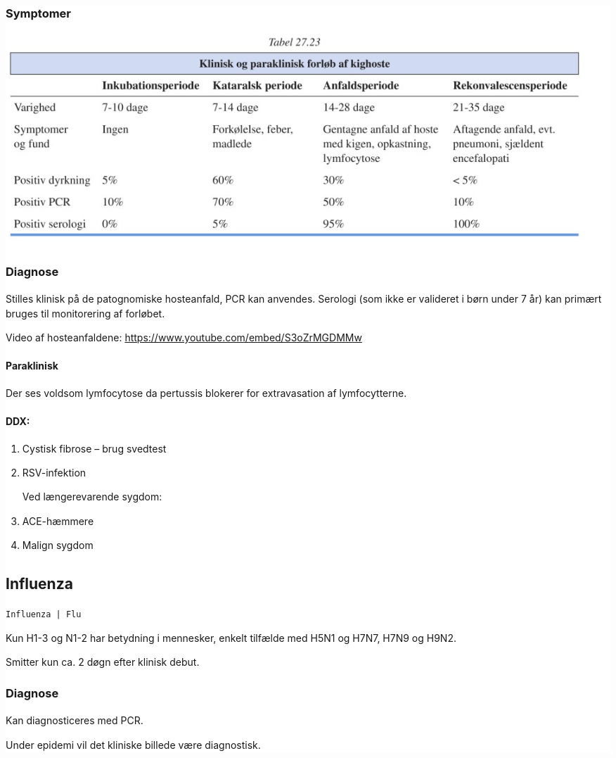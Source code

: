 ### Symptomer

![Medicinsk_Kompendium_Bind_1](img/Medicinsk_Kompendium_Bind_1-7496351.png)

### Diagnose

Stilles klinisk på de patognomiske hosteanfald, PCR kan anvendes. Serologi (som ikke er valideret i børn under 7 år) kan primært bruges til monitorering af forløbet.

Video af hosteanfaldene: https://www.youtube.com/embed/S3oZrMGDMMw

#### Paraklinisk

Der ses voldsom lymfocytose da pertussis blokerer for extravasation af lymfocytterne.

#### DDX:

1. Cystisk fibrose – brug svedtest

2. RSV-infektion

   Ved længerevarende sygdom:

3. ACE-hæmmere

4. Malign sygdom

## Influenza

`Influenza | Flu`

Kun H1-3 og N1-2 har betydning i mennesker, enkelt tilfælde med H5N1 og H7N7, H7N9 og H9N2.

Smitter kun ca. 2 døgn efter klinisk debut.

### Diagnose

Kan diagnosticeres med PCR.

Under epidemi vil det kliniske billede være diagnostisk.
